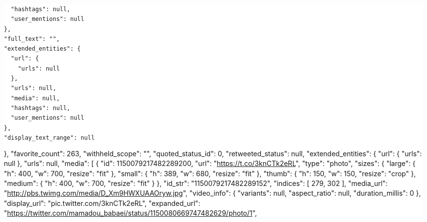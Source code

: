       "hashtags": null,
      "user_mentions": null
    },
    "full_text": "",
    "extended_entities": {
      "url": {
        "urls": null
      },
      "urls": null,
      "media": null,
      "hashtags": null,
      "user_mentions": null
    },
    "display_text_range": null
  },
  "favorite_count": 263,
  "withheld_scope": "",
  "quoted_status_id": 0,
  "retweeted_status": null,
  "extended_entities": {
    "url": {
      "urls": null
    },
    "urls": null,
    "media": [
      {
        "id": 1150079217482289200,
        "url": "https://t.co/3knCTk2eRL",
        "type": "photo",
        "sizes": {
          "large": {
            "h": 400,
            "w": 700,
            "resize": "fit"
          },
          "small": {
            "h": 389,
            "w": 680,
            "resize": "fit"
          },
          "thumb": {
            "h": 150,
            "w": 150,
            "resize": "crop"
          },
          "medium": {
            "h": 400,
            "w": 700,
            "resize": "fit"
          }
        },
        "id_str": "1150079217482289152",
        "indices": [
          279,
          302
        ],
        "media_url": "http://pbs.twimg.com/media/D_Xm9HWXUAAOryw.jpg",
        "video_info": {
          "variants": null,
          "aspect_ratio": null,
          "duration_millis": 0
        },
        "display_url": "pic.twitter.com/3knCTk2eRL",
        "expanded_url": "https://twitter.com/mamadou_babaei/status/1150080669747482629/photo/1",